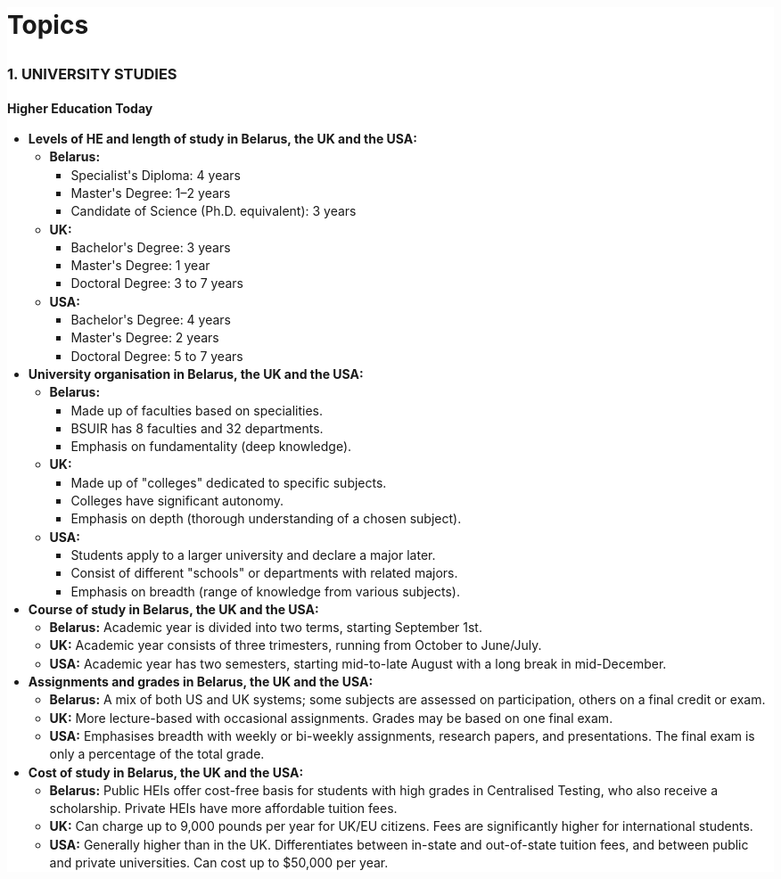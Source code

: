# Topics

### **1. UNIVERSITY STUDIES**

**Higher Education Today**

*   **Levels of HE and length of study in Belarus, the UK and the USA:**
    *   **Belarus:**
        *   Specialist's Diploma: 4 years
        *   Master's Degree: 1–2 years
        *   Candidate of Science (Ph.D. equivalent): 3 years
    *   **UK:**
        *   Bachelor's Degree: 3 years
        *   Master's Degree: 1 year
        *   Doctoral Degree: 3 to 7 years
    *   **USA:**
        *   Bachelor's Degree: 4 years
        *   Master's Degree: 2 years
        *   Doctoral Degree: 5 to 7 years
*   **University organisation in Belarus, the UK and the USA:**
    *   **Belarus:**
        *   Made up of faculties based on specialities.
        *   BSUIR has 8 faculties and 32 departments.
        *   Emphasis on fundamentality (deep knowledge).
    *   **UK:**
        *   Made up of "colleges" dedicated to specific subjects.
        *   Colleges have significant autonomy.
        *   Emphasis on depth (thorough understanding of a chosen subject).
    *   **USA:**
        *   Students apply to a larger university and declare a major later.
        *   Consist of different "schools" or departments with related majors.
        *   Emphasis on breadth (range of knowledge from various subjects).
*   **Course of study in Belarus, the UK and the USA:**
    *   **Belarus:** Academic year is divided into two terms, starting September 1st.
    *   **UK:** Academic year consists of three trimesters, running from October to June/July.
    *   **USA:** Academic year has two semesters, starting mid-to-late August with a long break in mid-December.
*   **Assignments and grades in Belarus, the UK and the USA:**
    *   **Belarus:** A mix of both US and UK systems; some subjects are assessed on participation, others on a final credit or exam.
    *   **UK:** More lecture-based with occasional assignments. Grades may be based on one final exam.
    *   **USA:** Emphasises breadth with weekly or bi-weekly assignments, research papers, and presentations. The final exam is only a percentage of the total grade.
*   **Cost of study in Belarus, the UK and the USA:**
    *   **Belarus:** Public HEIs offer cost-free basis for students with high grades in Centralised Testing, who also receive a scholarship. Private HEIs have more affordable tuition fees.
    *   **UK:** Can charge up to 9,000 pounds per year for UK/EU citizens. Fees are significantly higher for international students.
    *   **USA:** Generally higher than in the UK. Differentiates between in-state and out-of-state tuition fees, and between public and private universities. Can cost up to $50,000 per year.
